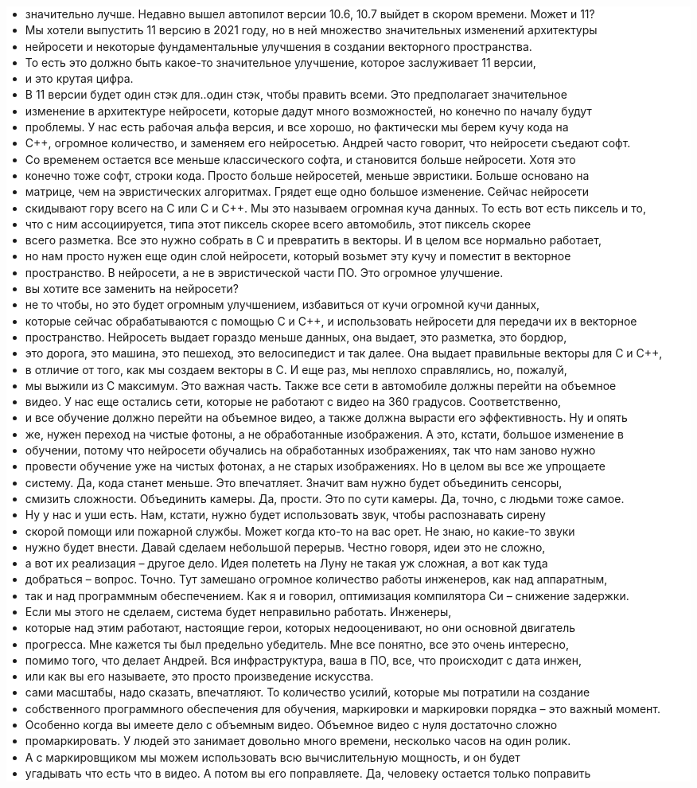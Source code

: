*  значительно лучше. Недавно вышел автопилот версии 10.6, 10.7 выйдет в скором времени. Может и 11?
*  Мы хотели выпустить 11 версию в 2021 году, но в ней множество значительных изменений архитектуры
*  нейросети и некоторые фундаментальные улучшения в создании векторного пространства.
*  То есть это должно быть какое-то значительное улучшение, которое заслуживает 11 версии,
*  и это крутая цифра.
*  В 11 версии будет один стэк для..один стэк, чтобы править всеми. Это предполагает значительное
*  изменение в архитектуре нейросети, которые дадут много возможностей, но конечно по началу будут
*  проблемы. У нас есть рабочая альфа версия, и все хорошо, но фактически мы берем кучу кода на
*  C++, огромное количество, и заменяем его нейросетью. Андрей часто говорит, что нейросети съедают софт.
*  Со временем остается все меньше классического софта, и становится больше нейросети. Хотя это
*  конечно тоже софт, строки кода. Просто больше нейросетей, меньше эвристики. Больше основано на
*  матрице, чем на эвристических алгоритмах. Грядет еще одно большое изменение. Сейчас нейросети
*  скидывают гору всего на C или C и C++. Мы это называем огромная куча данных. То есть вот есть пиксель и то,
*  что с ним ассоциируется, типа этот пиксель скорее всего автомобиль, этот пиксель скорее
*  всего разметка. Все это нужно собрать в C и превратить в векторы. И в целом все нормально работает,
*  но нам просто нужен еще один слой нейросети, который возьмет эту кучу и поместит в векторное
*  пространство. В нейросети, а не в эвристической части ПО. Это огромное улучшение.
*  вы хотите все заменить на нейросети?
*  не то чтобы, но это будет огромным улучшением, избавиться от кучи огромной кучи данных,
*  которые сейчас обрабатываются с помощью C и C++, и использовать нейросети для передачи их в векторное
*  пространство. Нейросеть выдает гораздо меньше данных, она выдает, это разметка, это бордюр,
*  это дорога, это машина, это пешеход, это велосипедист и так далее. Она выдает правильные векторы для C и C++,
*  в отличие от того, как мы создаем векторы в C. И еще раз, мы неплохо справлялись, но, пожалуй,
*  мы выжили из C максимум. Это важная часть. Также все сети в автомобиле должны перейти на объемное
*  видео. У нас еще остались сети, которые не работают с видео на 360 градусов. Соответственно,
*  и все обучение должно перейти на объемное видео, а также должна вырасти его эффективность. Ну и опять
*  же, нужен переход на чистые фотоны, а не обработанные изображения. А это, кстати, большое изменение в
*  обучении, потому что нейросети обучались на обработанных изображениях, так что нам заново нужно
*  провести обучение уже на чистых фотонах, а не старых изображениях. Но в целом вы все же упрощаете
*  систему. Да, кода станет меньше. Это впечатляет. Значит вам нужно будет объединить сенсоры,
*  смизить сложности. Объединить камеры. Да, прости. Это по сути камеры. Да, точно, с людьми тоже самое.
*  Ну у нас и уши есть. Нам, кстати, нужно будет использовать звук, чтобы распознавать сирену
*  скорой помощи или пожарной службы. Может когда кто-то на вас орет. Не знаю, но какие-то звуки
*  нужно будет внести. Давай сделаем небольшой перерыв. Честно говоря, идеи это не сложно,
*  а вот их реализация – другое дело. Идея полететь на Луну не такая уж сложная, а вот как туда
*  добраться – вопрос. Точно. Тут замешано огромное количество работы инженеров, как над аппаратным,
*  так и над программным обеспечением. Как я и говорил, оптимизация компилятора Си – снижение задержки.
*  Если мы этого не сделаем, система будет неправильно работать. Инженеры,
*  которые над этим работают, настоящие герои, которых недооценивают, но они основной двигатель
*  прогресса. Мне кажется ты был предельно убедитель. Мне все понятно, все это очень интересно,
*  помимо того, что делает Андрей. Вся инфраструктура, ваша в ПО, все, что происходит с дата инжен,
*  или как вы его называете, это просто произведение искусства.
*  сами масштабы, надо сказать, впечатляют. То количество усилий, которые мы потратили на создание
*  собственного программного обеспечения для обучения, маркировки и маркировки порядка – это важный момент.
*  Особенно когда вы имеете дело с объемным видео. Объемное видео с нуля достаточно сложно
*  промаркировать. У людей это занимает довольно много времени, несколько часов на один ролик.
*  А с маркировщиком мы можем использовать всю вычислительную мощность, и он будет
*  угадывать что есть что в видео. А потом вы его поправляете. Да, человеку остается только поправить